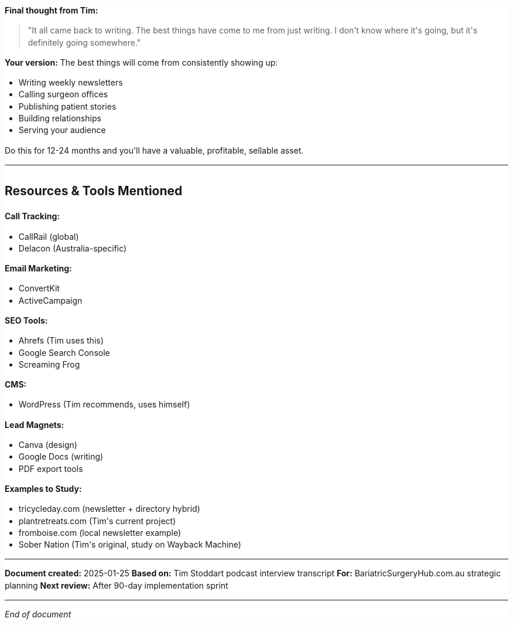 **Final thought from Tim:**
> "It all came back to writing. The best things have come to me from just writing. I don't know where it's going, but it's definitely going somewhere."

**Your version:**
The best things will come from consistently showing up:
- Writing weekly newsletters
- Calling surgeon offices
- Publishing patient stories
- Building relationships
- Serving your audience

Do this for 12-24 months and you'll have a valuable, profitable, sellable asset.

---

## Resources & Tools Mentioned

**Call Tracking:**
- CallRail (global)
- Delacon (Australia-specific)

**Email Marketing:**
- ConvertKit
- ActiveCampaign

**SEO Tools:**
- Ahrefs (Tim uses this)
- Google Search Console
- Screaming Frog

**CMS:**
- WordPress (Tim recommends, uses himself)

**Lead Magnets:**
- Canva (design)
- Google Docs (writing)
- PDF export tools

**Examples to Study:**
- tricycleday.com (newsletter + directory hybrid)
- plantretreats.com (Tim's current project)
- fromboise.com (local newsletter example)
- Sober Nation (Tim's original, study on Wayback Machine)

---

**Document created:** 2025-01-25
**Based on:** Tim Stoddart podcast interview transcript
**For:** BariatricSurgeryHub.com.au strategic planning
**Next review:** After 90-day implementation sprint

---

*End of document*
